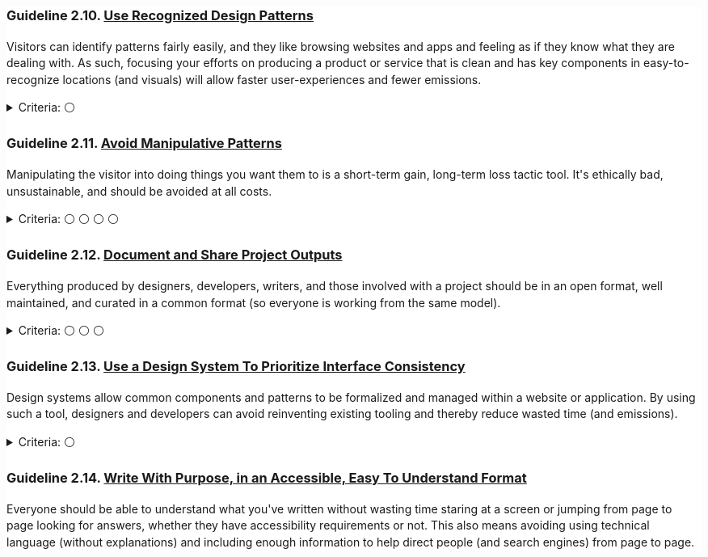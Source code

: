 ### Guideline 2.10. [Use Recognized Design Patterns](https://w3c.github.io/sustyweb/#use-recognized-design-patterns)

Visitors can identify patterns fairly easily, and they like browsing websites and apps and feeling as if they know what they are dealing with. As such, focusing your efforts on producing a product or service that is clean and has key components in easy-to-recognize locations (and visuals) will allow faster user-experiences and fewer emissions.

<details markdown="block"><summary>
Criteria: ⚪
</summary></details>

### Guideline 2.11. [Avoid Manipulative Patterns](https://w3c.github.io/sustyweb/#avoid-manipulative-patterns)

Manipulating the visitor into doing things you want them to is a short-term gain, long-term loss tactic tool. It's ethically bad, unsustainable, and should be avoided at all costs.

<details markdown="block"><summary>
Criteria: ⚪ ⚪ ⚪ ⚪
</summary></details>

### Guideline 2.12. [Document and Share Project Outputs](https://w3c.github.io/sustyweb/#document-and-share-project-outputs)

Everything produced by designers, developers, writers, and those involved with a project should be in an open format, well maintained, and curated in a common format (so everyone is working from the same model).

<details markdown="block"><summary>
Criteria: ⚪ ⚪ ⚪
</summary></details>

### Guideline 2.13. [Use a Design System To Prioritize Interface Consistency](https://w3c.github.io/sustyweb/#use-a-design-system-to-prioritize-interface-consistency)

Design systems allow common components and patterns to be formalized and managed within a website or application. By using such a tool, designers and developers can avoid reinventing existing tooling and thereby reduce wasted time (and emissions).

<details markdown="block"><summary>
Criteria: ⚪
</summary></details>

### Guideline 2.14. [Write With Purpose, in an Accessible, Easy To Understand Format](https://w3c.github.io/sustyweb/#write-with-purpose-in-an-accessible-easy-to-understand-format)

Everyone should be able to understand what you've written without wasting time staring at a screen or jumping from page to page looking for answers, whether they have accessibility requirements or not. This also means avoiding using technical language (without explanations) and including enough information to help direct people (and search engines) from page to page.
